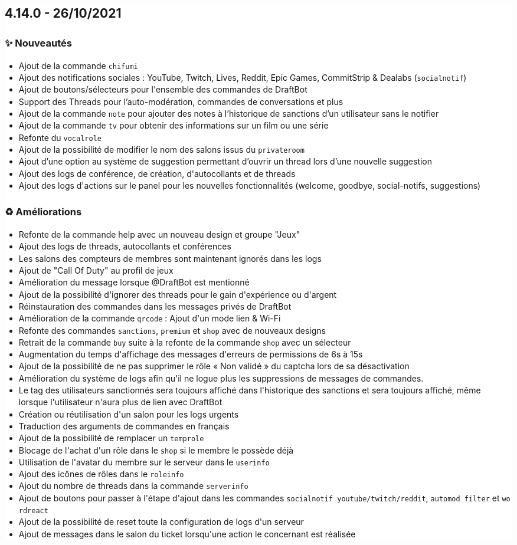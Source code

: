 ## 4.14.0 - 26/10/2021 <a id="4-14-0"></a>

### ✨ Nouveautés <a id="nouveautes"></a>

* Ajout de la commande `chifumi`
* Ajout des notifications sociales : YouTube, Twitch, Lives, Reddit, Epic Games, CommitStrip & Dealabs (`socialnotif`)
* Ajout de boutons/sélecteurs pour l'ensemble des commandes de DraftBot
* Support des Threads pour l’auto-modération, commandes de conversations et plus
* Ajout de la commande `note` pour ajouter des notes à l’historique de sanctions d’un utilisateur sans le notifier
* Ajout de la commande `tv` pour obtenir des informations sur un film ou une série
* Refonte du `vocalrole`
* Ajout de la possibilité de modifier le nom des salons issus du `privateroom`
* Ajout d’une option au système de suggestion permettant d’ouvrir un thread lors d’une nouvelle suggestion
* Ajout des logs de conférence, de création, d'autocollants et de threads
* Ajout des logs d'actions sur le panel pour les nouvelles fonctionnalités (welcome, goodbye, social-notifs, suggestions)

### ♻️ Améliorations <a id="ameliorations"></a>

* Refonte de la commande help avec un nouveau design et groupe "Jeux"
* Ajout des logs de threads, autocollants et conférences
* Les salons des compteurs de membres sont maintenant ignorés dans les logs
* Ajout de "Call Of Duty" au profil de jeux
* Amélioration du message lorsque @DraftBot est mentionné
* Ajout de la possibilité d'ignorer des threads pour le gain d'expérience ou d'argent
* Réinstauration des commandes dans les messages privés de DraftBot
* Amélioration de la commande `qrcode` : Ajout d'un mode lien & Wi-Fi
* Refonte des commandes `sanctions`, `premium` et `shop` avec de nouveaux designs
* Retrait de la commande `buy` suite à la refonte de la commande `shop` avec un sélecteur
* Augmentation du temps d'affichage des messages d'erreurs de permissions de 6s à 15s
* Ajout de la possibilité de ne pas supprimer le rôle « Non validé » du captcha lors de sa désactivation
* Amélioration du système de logs afin qu'il ne logue plus les suppressions de messages de commandes.
* Le tag des utilisateurs sanctionnés sera toujours affiché dans l'historique des sanctions et sera toujours affiché, même lorsque l'utilisateur n'aura plus de lien avec DraftBot
* Création ou réutilisation d'un salon pour les logs urgents
* Traduction des arguments de commandes en français
* Ajout de la possibilité de remplacer un `temprole`
* Blocage de l'achat d'un rôle dans le `shop` si le membre le possède déjà
* Utilisation de l'avatar du membre sur le serveur dans le `userinfo`
* Ajout des icônes de rôles dans le `roleinfo`
* Ajout du nombre de threads dans la commande `serverinfo`
* Ajout de boutons pour passer à l'étape d'ajout dans les commandes `socialnotif youtube/twitch/reddit`, `automod filter` et `wordreact`
* Ajout de la possibilité de reset toute la configuration de logs d'un serveur
* Ajout de messages dans le salon du ticket lorsqu'une action le concernant est réalisée 
